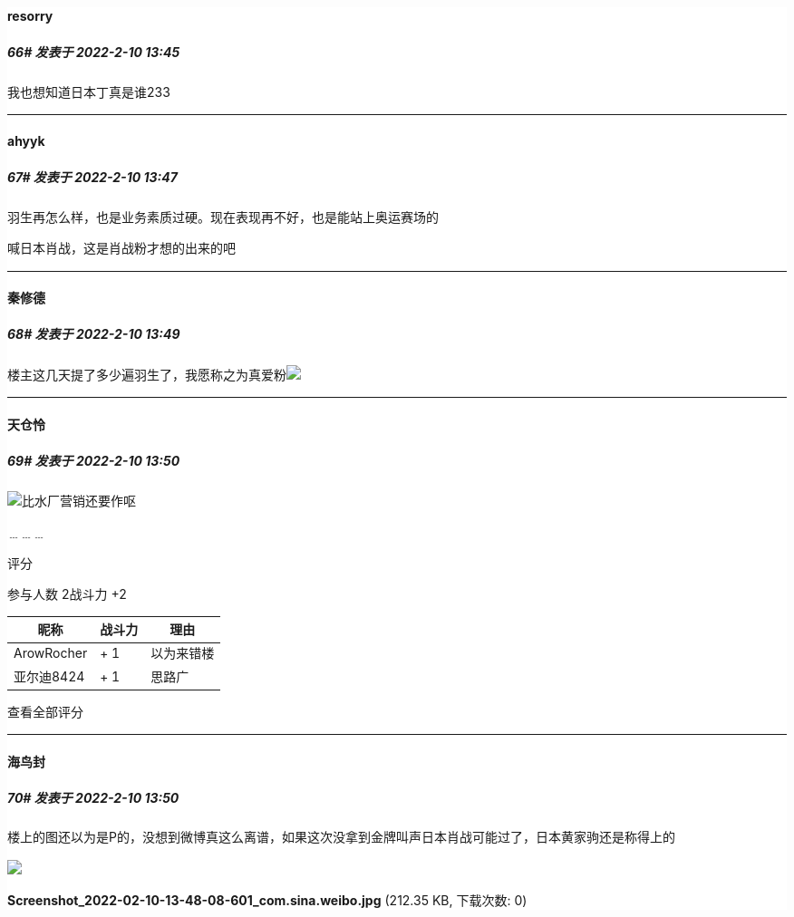 ####  resorry  
##### 66#       发表于 2022-2-10 13:45

我也想知道日本丁真是谁233

*****

####  ahyyk  
##### 67#       发表于 2022-2-10 13:47

羽生再怎么样，也是业务素质过硬。现在表现再不好，也是能站上奥运赛场的

喊日本肖战，这是肖战粉才想的出来的吧



*****

####  秦修德  
##### 68#       发表于 2022-2-10 13:49

楼主这几天提了多少遍羽生了，我愿称之为真爱粉<img src="https://static.saraba1st.com/image/smiley/face2017/067.png" referrerpolicy="no-referrer">

*****

####  天仓怜  
##### 69#       发表于 2022-2-10 13:50

<img src="https://static.saraba1st.com/image/smiley/face2017/049.png" referrerpolicy="no-referrer">比水厂营销还要作呕

﹍﹍﹍

评分

 参与人数 2战斗力 +2

|昵称|战斗力|理由|
|----|---|---|
| ArowRocher| + 1|以为来错楼|
| 亚尔迪8424| + 1|思路广|

查看全部评分

*****

####  海鸟封  
##### 70#       发表于 2022-2-10 13:50

楼上的图还以为是P的，没想到微博真这么离谱，如果这次没拿到金牌叫声日本肖战可能过了，日本黄家驹还是称得上的

<img src="https://img.saraba1st.com/forum/202202/10/134835pl68fnme7ek2qk7k.jpg" referrerpolicy="no-referrer">

<strong>Screenshot_2022-02-10-13-48-08-601_com.sina.weibo.jpg</strong> (212.35 KB, 下载次数: 0)

